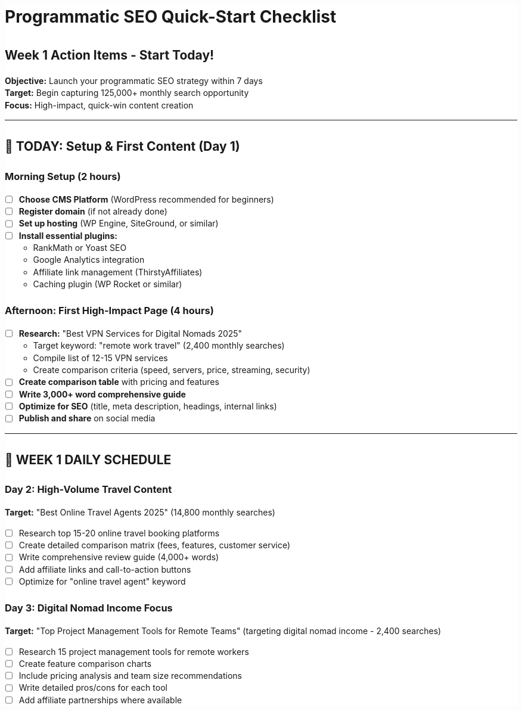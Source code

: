 # Programmatic SEO Quick-Start Checklist
## Week 1 Action Items - Start Today!

**Objective:** Launch your programmatic SEO strategy within 7 days  
**Target:** Begin capturing 125,000+ monthly search opportunity  
**Focus:** High-impact, quick-win content creation  

---

## 🚀 **TODAY: Setup & First Content (Day 1)**

### **Morning Setup (2 hours)**
- [ ] **Choose CMS Platform** (WordPress recommended for beginners)
- [ ] **Register domain** (if not already done)
- [ ] **Set up hosting** (WP Engine, SiteGround, or similar)
- [ ] **Install essential plugins:**
  - RankMath or Yoast SEO
  - Google Analytics integration
  - Affiliate link management (ThirstyAffiliates)
  - Caching plugin (WP Rocket or similar)

### **Afternoon: First High-Impact Page (4 hours)**
- [ ] **Research:** "Best VPN Services for Digital Nomads 2025"
  - Target keyword: "remote work travel" (2,400 monthly searches)
  - Compile list of 12-15 VPN services
  - Create comparison criteria (speed, servers, price, streaming, security)
- [ ] **Create comparison table** with pricing and features
- [ ] **Write 3,000+ word comprehensive guide**
- [ ] **Optimize for SEO** (title, meta description, headings, internal links)
- [ ] **Publish and share** on social media

---

## 📅 **WEEK 1 DAILY SCHEDULE**

### **Day 2: High-Volume Travel Content**
**Target:** "Best Online Travel Agents 2025" (14,800 monthly searches)
- [ ] Research top 15-20 online travel booking platforms
- [ ] Create detailed comparison matrix (fees, features, customer service)
- [ ] Write comprehensive review guide (4,000+ words)
- [ ] Add affiliate links and call-to-action buttons
- [ ] Optimize for "online travel agent" keyword

### **Day 3: Digital Nomad Income Focus**
**Target:** "Top Project Management Tools for Remote Teams" (targeting digital nomad income - 2,400 searches)
- [ ] Research 15 project management tools for remote workers
- [ ] Create feature comparison charts
- [ ] Include pricing analysis and team size recommendations
- [ ] Write detailed pros/cons for each tool
- [ ] Add affiliate partnerships where available
